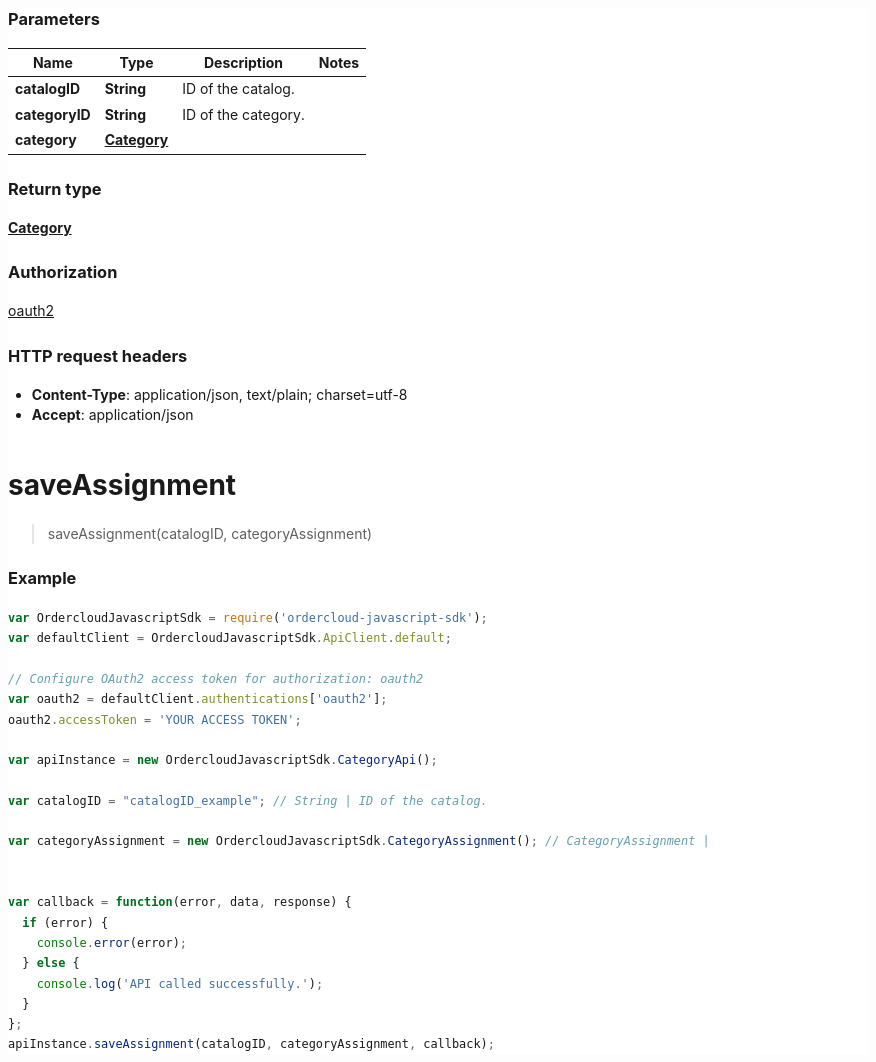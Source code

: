 ### Parameters

Name | Type | Description  | Notes
------------- | ------------- | ------------- | -------------
 **catalogID** | **String**| ID of the catalog. | 
 **categoryID** | **String**| ID of the category. | 
 **category** | [**Category**](Category.md)|  | 

### Return type

[**Category**](Category.md)

### Authorization

[oauth2](../README.md#oauth2)

### HTTP request headers

 - **Content-Type**: application/json, text/plain; charset=utf-8
 - **Accept**: application/json

<a name="saveAssignment"></a>
# **saveAssignment**
> saveAssignment(catalogID, categoryAssignment)



### Example
```javascript
var OrdercloudJavascriptSdk = require('ordercloud-javascript-sdk');
var defaultClient = OrdercloudJavascriptSdk.ApiClient.default;

// Configure OAuth2 access token for authorization: oauth2
var oauth2 = defaultClient.authentications['oauth2'];
oauth2.accessToken = 'YOUR ACCESS TOKEN';

var apiInstance = new OrdercloudJavascriptSdk.CategoryApi();

var catalogID = "catalogID_example"; // String | ID of the catalog.

var categoryAssignment = new OrdercloudJavascriptSdk.CategoryAssignment(); // CategoryAssignment | 


var callback = function(error, data, response) {
  if (error) {
    console.error(error);
  } else {
    console.log('API called successfully.');
  }
};
apiInstance.saveAssignment(catalogID, categoryAssignment, callback);
```
